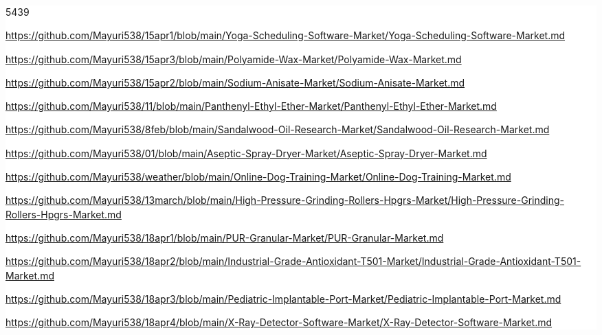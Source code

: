 5439</p><p><a href="https://github.com/Mayuri538/15apr1/blob/main/Yoga-Scheduling-Software-Market/Yoga-Scheduling-Software-Market.md">https://github.com/Mayuri538/15apr1/blob/main/Yoga-Scheduling-Software-Market/Yoga-Scheduling-Software-Market.md</a></p><p><a href="https://github.com/Mayuri538/15apr3/blob/main/Polyamide-Wax-Market/Polyamide-Wax-Market.md">https://github.com/Mayuri538/15apr3/blob/main/Polyamide-Wax-Market/Polyamide-Wax-Market.md</a></p><p><a href="https://github.com/Mayuri538/15apr2/blob/main/Sodium-Anisate-Market/Sodium-Anisate-Market.md">https://github.com/Mayuri538/15apr2/blob/main/Sodium-Anisate-Market/Sodium-Anisate-Market.md</a></p><p><a href="https://github.com/Mayuri538/11/blob/main/Panthenyl-Ethyl-Ether-Market/Panthenyl-Ethyl-Ether-Market.md">https://github.com/Mayuri538/11/blob/main/Panthenyl-Ethyl-Ether-Market/Panthenyl-Ethyl-Ether-Market.md</a></p><p><a href="https://github.com/Mayuri538/8feb/blob/main/Sandalwood-Oil-Research-Market/Sandalwood-Oil-Research-Market.md">https://github.com/Mayuri538/8feb/blob/main/Sandalwood-Oil-Research-Market/Sandalwood-Oil-Research-Market.md</a></p><p><a href="https://github.com/Mayuri538/01/blob/main/Aseptic-Spray-Dryer-Market/Aseptic-Spray-Dryer-Market.md">https://github.com/Mayuri538/01/blob/main/Aseptic-Spray-Dryer-Market/Aseptic-Spray-Dryer-Market.md</a></p><p><a href="https://github.com/Mayuri538/weather/blob/main/Online-Dog-Training-Market/Online-Dog-Training-Market.md">https://github.com/Mayuri538/weather/blob/main/Online-Dog-Training-Market/Online-Dog-Training-Market.md</a></p><p><a href="https://github.com/Mayuri538/13march/blob/main/High-Pressure-Grinding-Rollers-Hpgrs-Market/High-Pressure-Grinding-Rollers-Hpgrs-Market.md">https://github.com/Mayuri538/13march/blob/main/High-Pressure-Grinding-Rollers-Hpgrs-Market/High-Pressure-Grinding-Rollers-Hpgrs-Market.md</a></p><p><a href="https://github.com/Mayuri538/18apr1/blob/main/PUR-Granular-Market/PUR-Granular-Market.md">https://github.com/Mayuri538/18apr1/blob/main/PUR-Granular-Market/PUR-Granular-Market.md</a></p><p><a href="https://github.com/Mayuri538/18apr2/blob/main/Industrial-Grade-Antioxidant-T501-Market/Industrial-Grade-Antioxidant-T501-Market.md">https://github.com/Mayuri538/18apr2/blob/main/Industrial-Grade-Antioxidant-T501-Market/Industrial-Grade-Antioxidant-T501-Market.md</a></p><p><a href="https://github.com/Mayuri538/18apr3/blob/main/Pediatric-Implantable-Port-Market/Pediatric-Implantable-Port-Market.md">https://github.com/Mayuri538/18apr3/blob/main/Pediatric-Implantable-Port-Market/Pediatric-Implantable-Port-Market.md</a></p><p><a href="https://github.com/Mayuri538/18apr4/blob/main/X-Ray-Detector-Software-Market/X-Ray-Detector-Software-Market.md">https://github.com/Mayuri538/18apr4/blob/main/X-Ray-Detector-Software-Market/X-Ray-Detector-Software-Market.md</a></p>
